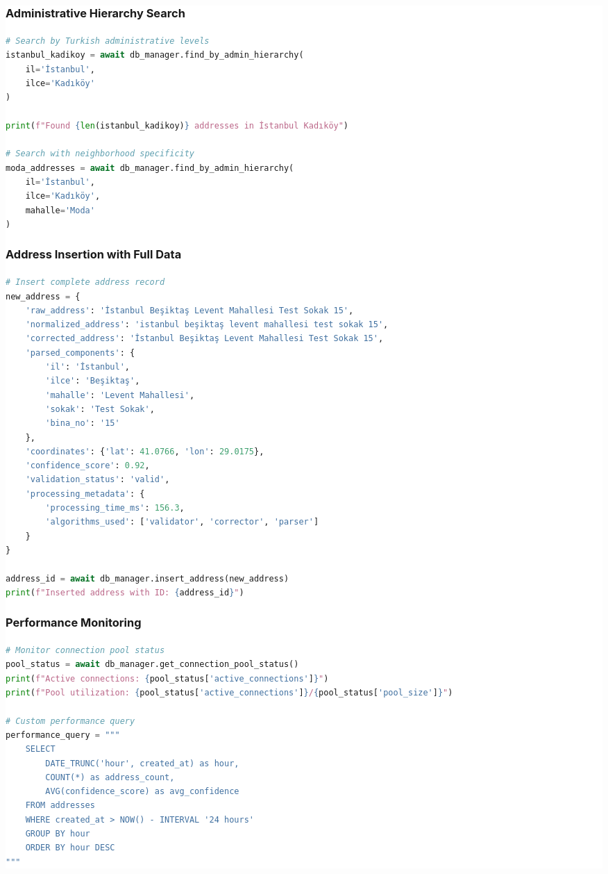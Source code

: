 ### **Administrative Hierarchy Search**
```python
# Search by Turkish administrative levels
istanbul_kadikoy = await db_manager.find_by_admin_hierarchy(
    il='İstanbul', 
    ilce='Kadıköy'
)

print(f"Found {len(istanbul_kadikoy)} addresses in İstanbul Kadıköy")

# Search with neighborhood specificity  
moda_addresses = await db_manager.find_by_admin_hierarchy(
    il='İstanbul',
    ilce='Kadıköy', 
    mahalle='Moda'
)
```

### **Address Insertion with Full Data**
```python
# Insert complete address record
new_address = {
    'raw_address': 'İstanbul Beşiktaş Levent Mahallesi Test Sokak 15',
    'normalized_address': 'istanbul beşiktaş levent mahallesi test sokak 15',
    'corrected_address': 'İstanbul Beşiktaş Levent Mahallesi Test Sokak 15',
    'parsed_components': {
        'il': 'İstanbul',
        'ilce': 'Beşiktaş',
        'mahalle': 'Levent Mahallesi',
        'sokak': 'Test Sokak',
        'bina_no': '15'
    },
    'coordinates': {'lat': 41.0766, 'lon': 29.0175},
    'confidence_score': 0.92,
    'validation_status': 'valid',
    'processing_metadata': {
        'processing_time_ms': 156.3,
        'algorithms_used': ['validator', 'corrector', 'parser']
    }
}

address_id = await db_manager.insert_address(new_address)
print(f"Inserted address with ID: {address_id}")
```

### **Performance Monitoring**
```python
# Monitor connection pool status
pool_status = await db_manager.get_connection_pool_status()
print(f"Active connections: {pool_status['active_connections']}")
print(f"Pool utilization: {pool_status['active_connections']}/{pool_status['pool_size']}")

# Custom performance query
performance_query = """
    SELECT 
        DATE_TRUNC('hour', created_at) as hour,
        COUNT(*) as address_count,
        AVG(confidence_score) as avg_confidence
    FROM addresses 
    WHERE created_at > NOW() - INTERVAL '24 hours'
    GROUP BY hour
    ORDER BY hour DESC
"""
```